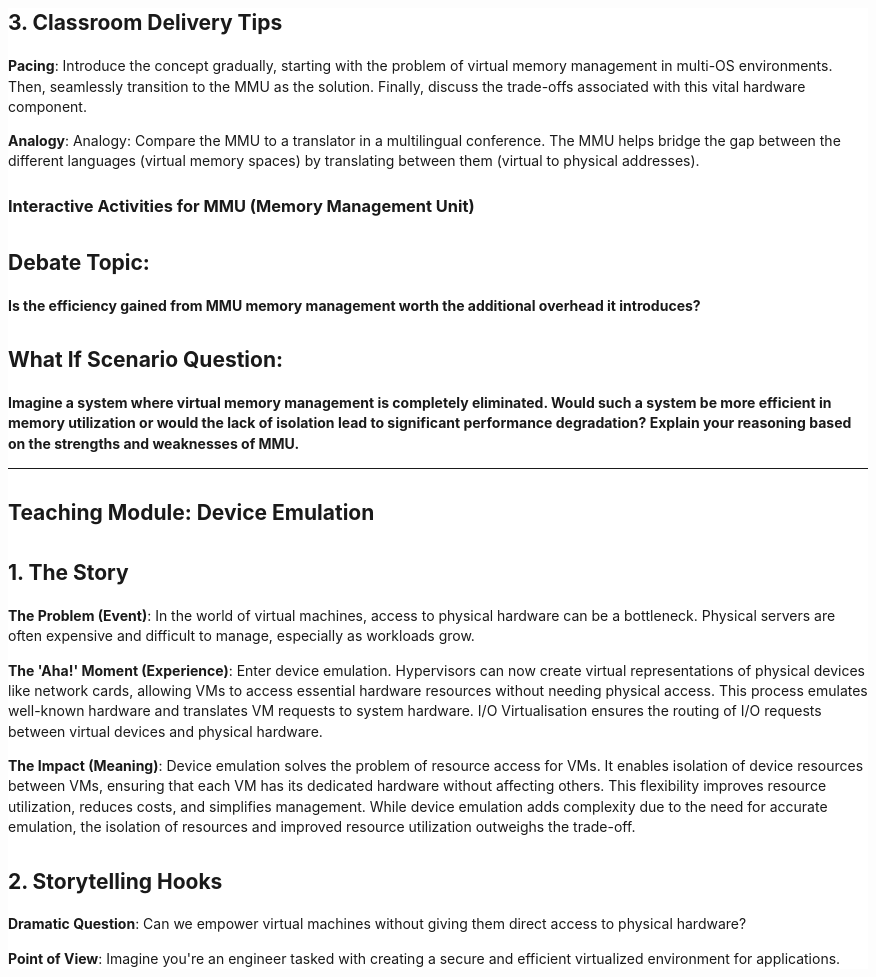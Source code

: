 
## 3. Classroom Delivery Tips

**Pacing**: Introduce the concept gradually, starting with the problem of virtual memory management in multi-OS environments. Then, seamlessly transition to the MMU as the solution. Finally, discuss the trade-offs associated with this vital hardware component.

**Analogy**: Analogy: Compare the MMU to a translator in a multilingual conference. The MMU helps bridge the gap between the different languages (virtual memory spaces) by translating between them (virtual to physical addresses).

### Interactive Activities for MMU (Memory Management Unit)
## Debate Topic:

**Is the efficiency gained from MMU memory management worth the additional overhead it introduces?**

## What If Scenario Question:

**Imagine a system where virtual memory management is completely eliminated. Would such a system be more efficient in memory utilization or would the lack of isolation lead to significant performance degradation? Explain your reasoning based on the strengths and weaknesses of MMU.**


---

## Teaching Module: Device Emulation
## 1. The Story

**The Problem (Event)**: In the world of virtual machines, access to physical hardware can be a bottleneck. Physical servers are often expensive and difficult to manage, especially as workloads grow.

**The 'Aha!' Moment (Experience)**: Enter device emulation. Hypervisors can now create virtual representations of physical devices like network cards, allowing VMs to access essential hardware resources without needing physical access. This process emulates well-known hardware and translates VM requests to system hardware. I/O Virtualisation ensures the routing of I/O requests between virtual devices and physical hardware.

**The Impact (Meaning)**: Device emulation solves the problem of resource access for VMs. It enables isolation of device resources between VMs, ensuring that each VM has its dedicated hardware without affecting others. This flexibility improves resource utilization, reduces costs, and simplifies management. While device emulation adds complexity due to the need for accurate emulation, the isolation of resources and improved resource utilization outweighs the trade-off.


## 2. Storytelling Hooks

**Dramatic Question**: Can we empower virtual machines without giving them direct access to physical hardware?

**Point of View**: Imagine you're an engineer tasked with creating a secure and efficient virtualized environment for applications.

